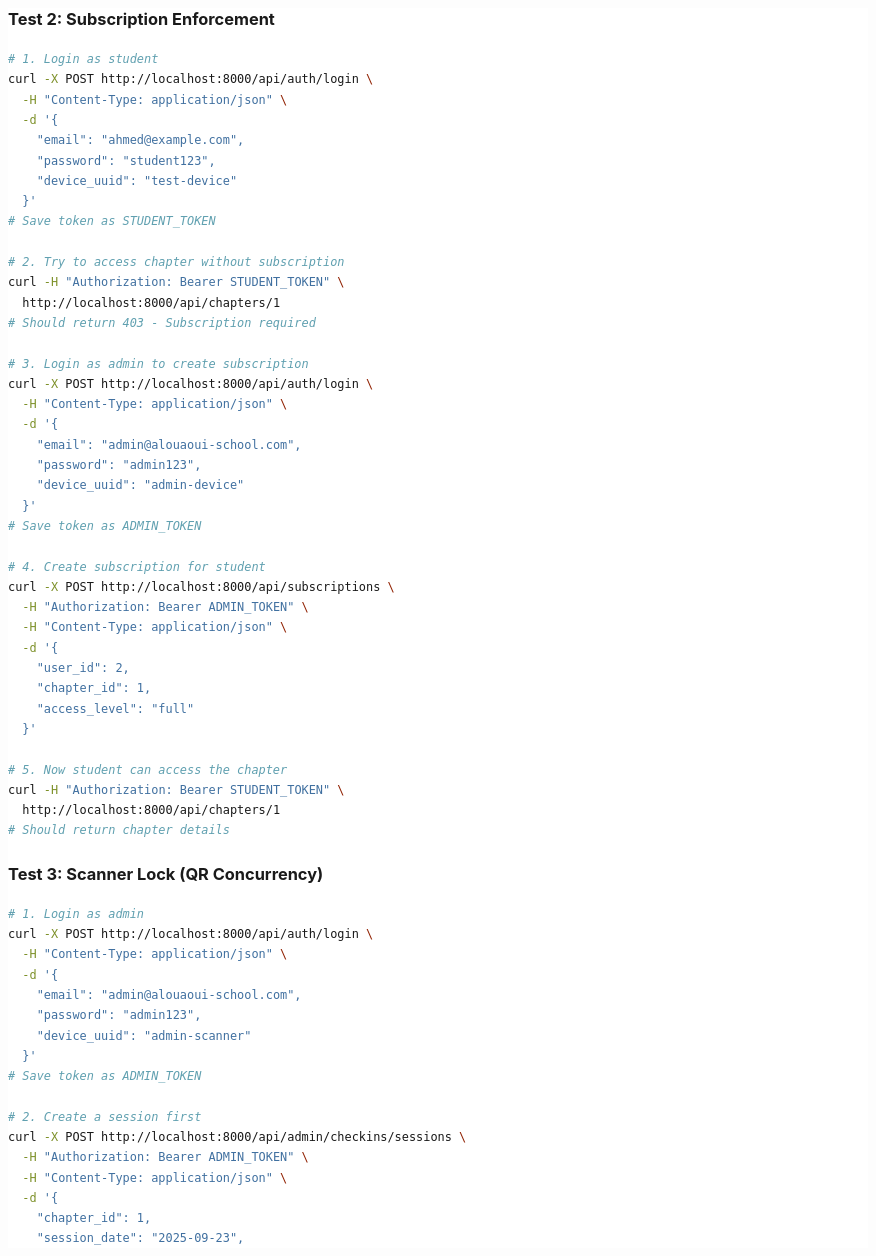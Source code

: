 ### Test 2: Subscription Enforcement

```bash
# 1. Login as student
curl -X POST http://localhost:8000/api/auth/login \
  -H "Content-Type: application/json" \
  -d '{
    "email": "ahmed@example.com",
    "password": "student123",
    "device_uuid": "test-device"
  }'
# Save token as STUDENT_TOKEN

# 2. Try to access chapter without subscription
curl -H "Authorization: Bearer STUDENT_TOKEN" \
  http://localhost:8000/api/chapters/1
# Should return 403 - Subscription required

# 3. Login as admin to create subscription
curl -X POST http://localhost:8000/api/auth/login \
  -H "Content-Type: application/json" \
  -d '{
    "email": "admin@alouaoui-school.com",
    "password": "admin123",
    "device_uuid": "admin-device"
  }'
# Save token as ADMIN_TOKEN

# 4. Create subscription for student
curl -X POST http://localhost:8000/api/subscriptions \
  -H "Authorization: Bearer ADMIN_TOKEN" \
  -H "Content-Type: application/json" \
  -d '{
    "user_id": 2,
    "chapter_id": 1,
    "access_level": "full"
  }'

# 5. Now student can access the chapter
curl -H "Authorization: Bearer STUDENT_TOKEN" \
  http://localhost:8000/api/chapters/1
# Should return chapter details
```

### Test 3: Scanner Lock (QR Concurrency)

```bash
# 1. Login as admin
curl -X POST http://localhost:8000/api/auth/login \
  -H "Content-Type: application/json" \
  -d '{
    "email": "admin@alouaoui-school.com",
    "password": "admin123",
    "device_uuid": "admin-scanner"
  }'
# Save token as ADMIN_TOKEN

# 2. Create a session first
curl -X POST http://localhost:8000/api/admin/checkins/sessions \
  -H "Authorization: Bearer ADMIN_TOKEN" \
  -H "Content-Type: application/json" \
  -d '{
    "chapter_id": 1,
    "session_date": "2025-09-23",
```